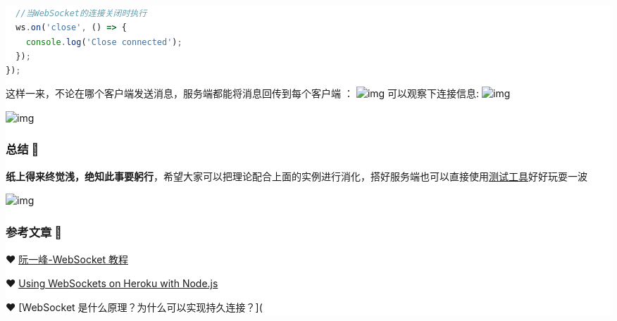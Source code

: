 ```javascript
  //当WebSocket的连接关闭时执行
  ws.on('close', () => {
    console.log('Close connected');
  });
});
```

这样一来，不论在哪个客户端发送消息，服务端都能将消息回传到每个客户端 ： ![img](https://p3-juejin.byteimg.com/tos-cn-i-k3u1fbpfcp/007495393def4861a410d314a5b49a4e~tplv-k3u1fbpfcp-zoom-in-crop-mark:1512:0:0:0.awebp) 可以观察下连接信息: ![img](https://p9-juejin.byteimg.com/tos-cn-i-k3u1fbpfcp/a17ca22d9b1645e7a3f723b082e721fa~tplv-k3u1fbpfcp-zoom-in-crop-mark:1512:0:0:0.awebp)

![img](https://p1-juejin.byteimg.com/tos-cn-i-k3u1fbpfcp/fcb4d122ba4c4445a4814041620a569e~tplv-k3u1fbpfcp-zoom-in-crop-mark:1512:0:0:0.awebp)

### 总结 🥇

**纸上得来终觉浅，绝知此事要躬行**，希望大家可以把理论配合上面的实例进行消化，搭好服务端也可以直接使用[测试工具](https://link.juejin.cn?target=http%3A%2F%2Fwww.easyswoole.com%2Fwstool.html)好好玩耍一波

![img](https://p3-juejin.byteimg.com/tos-cn-i-k3u1fbpfcp/b05457faf0ba45f38fbc876f4bbc8585~tplv-k3u1fbpfcp-zoom-in-crop-mark:1512:0:0:0.awebp)

### 参考文章 📜

❤️ [阮一峰-WebSocket 教程](https://link.juejin.cn?target=http%3A%2F%2Fwww.ruanyifeng.com%2Fblog%2F2017%2F05%2Fwebsocket.html)

❤️ [Using WebSockets on Heroku with Node.js](https://link.juejin.cn?target=https%3A%2F%2Fdevcenter.heroku.com%2Farticles%2Fnode-websockets)

❤️ [WebSocket 是什么原理？为什么可以实现持久连接？](
